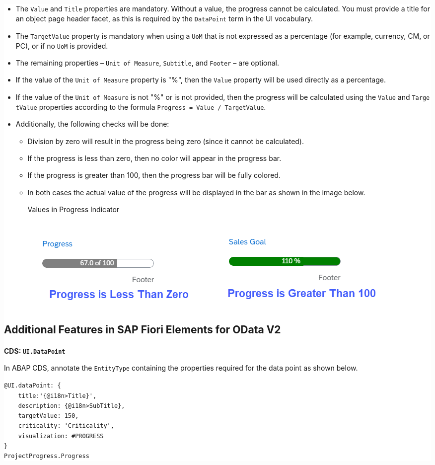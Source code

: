 -   The `Value` and `Title` properties are mandatory. Without a value, the progress cannot be calculated. You must provide a title for an object page header facet, as this is required by the `DataPoint` term in the UI vocabulary.

-   The `TargetValue` property is mandatory when using a `UoM` that is not expressed as a percentage \(for example, currency, CM, or PC\), or if no `UoM` is provided.

-   The remaining properties – `Unit of Measure`, `Subtitle`, and `Footer` – are optional.

-   If the value of the `Unit of Measure` property is "%", then the `Value` property will be used directly as a percentage.

-   If the value of the `Unit of Measure` is not "%" or is not provided, then the progress will be calculated using the `Value` and `TargetValue` properties according to the formula `Progress = Value / TargetValue`.

-   Additionally, the following checks will be done:

    -   Division by zero will result in the progress being zero \(since it cannot be calculated\).

    -   If the progress is less than zero, then no color will appear in the progress bar.

    -   If the progress is greater than 100, then the progress bar will be fully colored.

    -   In both cases the actual value of the progress will be displayed in the bar as shown in the image below.

           
          
        <a name="loio3b5e01c647f44ea98655b8c08feba780__fig_qq1_gqm_bmb"/>Values in Progress Indicator

         ![](images/ProgIndicator_SpecialValues_ec1bbd3.png "Values in Progress Indicator") 





<a name="loio3b5e01c647f44ea98655b8c08feba780__section_gdw_jqm_bmb"/>

## Additional Features in SAP Fiori Elements for OData V2

**CDS: `UI.DataPoint`**

In ABAP CDS, annotate the `EntityType` containing the properties required for the data point as shown below.

```xml
@UI.dataPoint: {   
    title:'{@i18n>Title}',   
    description: {@i18n>SubTitle},   
    targetValue: 150,   
    criticality: 'Criticality',   
    visualization: #PROGRESS   
}
ProjectProgress.Progress

```
